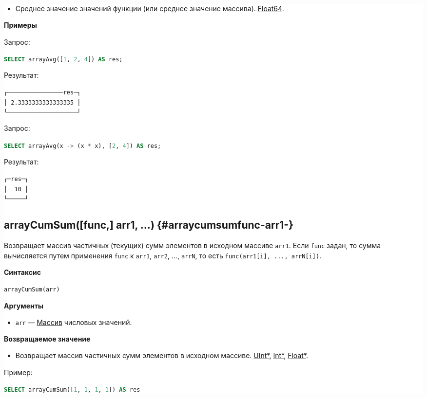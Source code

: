 - Среднее значение значений функции (или среднее значение массива). [Float64](../data-types/float.md).

**Примеры**

Запрос:

```sql
SELECT arrayAvg([1, 2, 4]) AS res;
```

Результат:

```text
┌────────────────res─┐
│ 2.3333333333333335 │
└────────────────────┘
```

Запрос:

```sql
SELECT arrayAvg(x -> (x * x), [2, 4]) AS res;
```

Результат:

```text
┌─res─┐
│  10 │
└─────┘
```
## arrayCumSum(\[func,\] arr1, ...) {#arraycumsumfunc-arr1-}

Возвращает массив частичных (текущих) сумм элементов в исходном массиве `arr1`. Если `func` задан, то сумма вычисляется путем применения `func` к `arr1`, `arr2`, ..., `arrN`, то есть `func(arr1[i], ..., arrN[i])`.

**Синтаксис**

``` sql
arrayCumSum(arr)
```

**Аргументы**

- `arr` — [Массив](/sql-reference/data-types/array) числовых значений.

**Возвращаемое значение**

- Возвращает массив частичных сумм элементов в исходном массиве. [UInt*](/sql-reference/data-types/int-uint#integer-ranges), [Int*](/sql-reference/data-types/int-uint#integer-ranges), [Float*](/sql-reference/data-types/float/).

Пример:

``` sql
SELECT arrayCumSum([1, 1, 1, 1]) AS res
```
